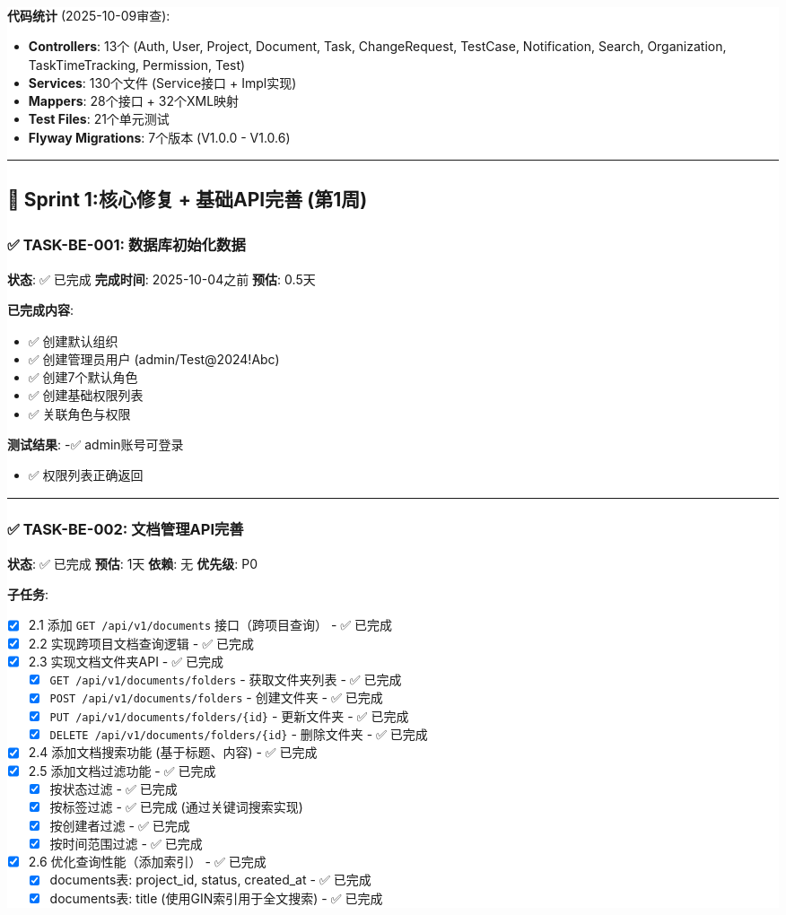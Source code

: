 **代码统计** (2025-10-09审查):
- **Controllers**: 13个 (Auth, User, Project, Document, Task, ChangeRequest, TestCase, Notification, Search, Organization, TaskTimeTracking, Permission, Test)
- **Services**: 130个文件 (Service接口 + Impl实现)
- **Mappers**: 28个接口 + 32个XML映射
- **Test Files**: 21个单元测试
- **Flyway Migrations**: 7个版本 (V1.0.0 - V1.0.6)

---

## 📅 Sprint 1:核心修复 + 基础API完善 (第1周)

### ✅ TASK-BE-001: 数据库初始化数据
**状态**: ✅ 已完成
**完成时间**: 2025-10-04之前
**预估**: 0.5天

**已完成内容**:
- ✅ 创建默认组织
- ✅ 创建管理员用户 (admin/Test@2024!Abc)
- ✅ 创建7个默认角色
- ✅ 创建基础权限列表
- ✅ 关联角色与权限

**测试结果**:
-✅ admin账号可登录
- ✅ 权限列表正确返回

---

### ✅ TASK-BE-002: 文档管理API完善
**状态**: ✅ 已完成
**预估**: 1天
**依赖**: 无
**优先级**: P0

**子任务**:
- [x] 2.1 添加 `GET /api/v1/documents` 接口（跨项目查询） - ✅ 已完成
- [x] 2.2 实现跨项目文档查询逻辑 - ✅ 已完成
- [x] 2.3 实现文档文件夹API - ✅ 已完成
  - [x] `GET /api/v1/documents/folders` - 获取文件夹列表 - ✅ 已完成
  - [x] `POST /api/v1/documents/folders` - 创建文件夹 - ✅ 已完成
  -[x] `PUT /api/v1/documents/folders/{id}` - 更新文件夹 - ✅ 已完成
  - [x] `DELETE /api/v1/documents/folders/{id}` - 删除文件夹 - ✅ 已完成
- [x] 2.4 添加文档搜索功能 (基于标题、内容) - ✅ 已完成
- [x] 2.5 添加文档过滤功能 - ✅ 已完成
  -[x] 按状态过滤 - ✅ 已完成
  - [x] 按标签过滤 - ✅ 已完成 (通过关键词搜索实现)
  - [x] 按创建者过滤 - ✅ 已完成
  - [x] 按时间范围过滤 - ✅ 已完成
- [x] 2.6 优化查询性能（添加索引） - ✅ 已完成
  - [x] documents表: project_id, status, created_at - ✅ 已完成
  - [x] documents表: title (使用GIN索引用于全文搜索) - ✅ 已完成
